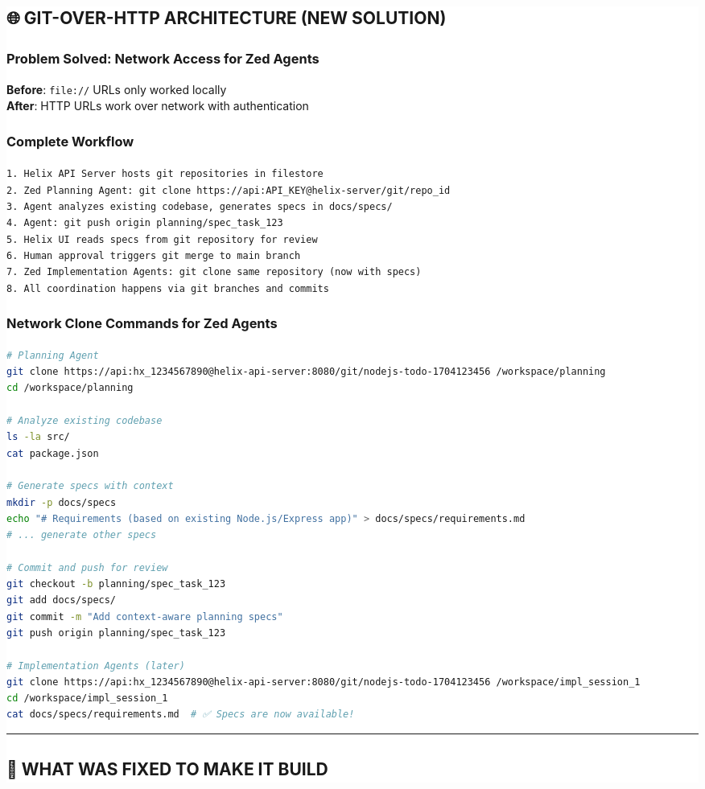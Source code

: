 
## 🌐 **GIT-OVER-HTTP ARCHITECTURE (NEW SOLUTION)**

### **Problem Solved: Network Access for Zed Agents**

**Before**: `file://` URLs only worked locally  
**After**: HTTP URLs work over network with authentication

### **Complete Workflow**
```
1. Helix API Server hosts git repositories in filestore
2. Zed Planning Agent: git clone https://api:API_KEY@helix-server/git/repo_id
3. Agent analyzes existing codebase, generates specs in docs/specs/
4. Agent: git push origin planning/spec_task_123
5. Helix UI reads specs from git repository for review  
6. Human approval triggers git merge to main branch
7. Zed Implementation Agents: git clone same repository (now with specs)
8. All coordination happens via git branches and commits
```

### **Network Clone Commands for Zed Agents**
```bash
# Planning Agent
git clone https://api:hx_1234567890@helix-api-server:8080/git/nodejs-todo-1704123456 /workspace/planning
cd /workspace/planning

# Analyze existing codebase
ls -la src/
cat package.json

# Generate specs with context
mkdir -p docs/specs
echo "# Requirements (based on existing Node.js/Express app)" > docs/specs/requirements.md
# ... generate other specs

# Commit and push for review
git checkout -b planning/spec_task_123
git add docs/specs/
git commit -m "Add context-aware planning specs"
git push origin planning/spec_task_123

# Implementation Agents (later)
git clone https://api:hx_1234567890@helix-api-server:8080/git/nodejs-todo-1704123456 /workspace/impl_session_1
cd /workspace/impl_session_1
cat docs/specs/requirements.md  # ✅ Specs are now available!
```

---

## 🎯 **WHAT WAS FIXED TO MAKE IT BUILD**
